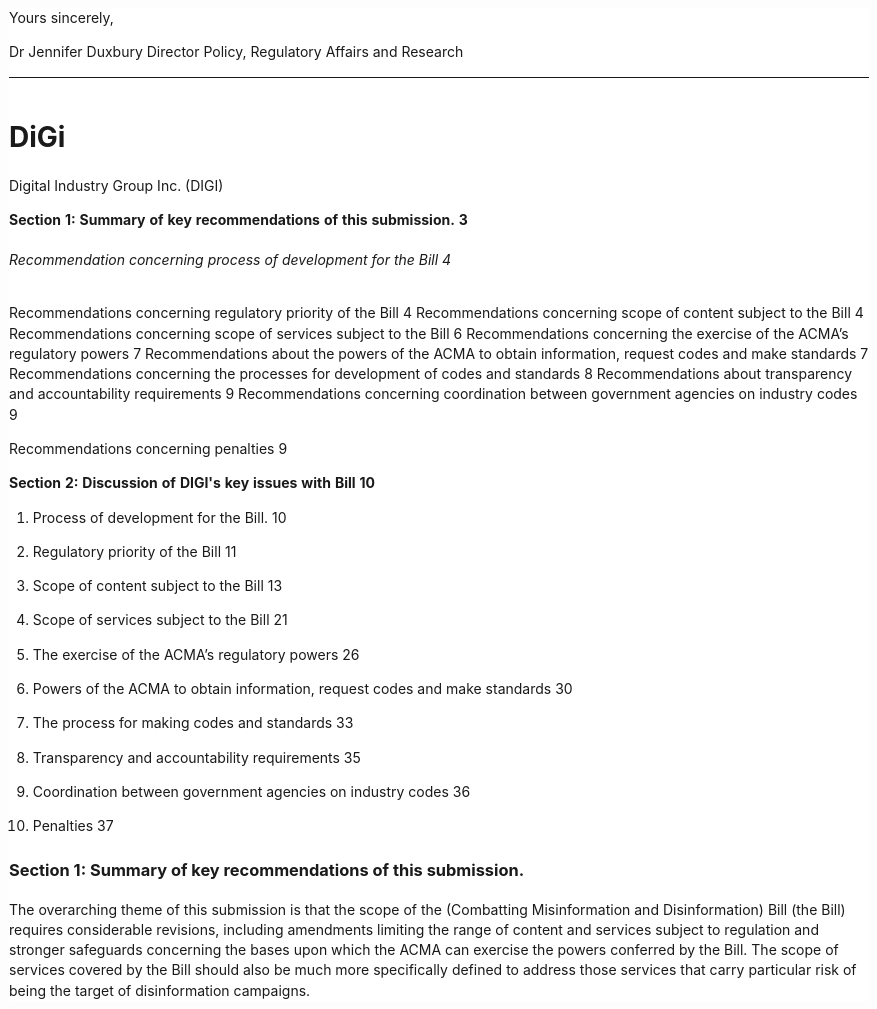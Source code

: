 Yours sincerely,

Dr Jennifer Duxbury
Director Policy, Regulatory Affairs and Research


-----

# DiGi

Digital Industry Group Inc. (DIGI)

**Section** **1:** **Summary** **of** **key** **recommendations** **of** **this** **submission.** **3**

###### Recommendation concerning process of development for the Bill 4
 Recommendations concerning regulatory priority of the Bill 4
 Recommendations concerning scope of content subject to the Bill 4
 Recommendations concerning scope of services subject to the Bill 6
 Recommendations concerning the exercise of the ACMA’s regulatory powers 7
 Recommendations about the powers of the ACMA to obtain information, request codes and make standards 7
 Recommendations concerning the processes for development of codes and standards 8 Recommendations about transparency and accountability requirements 9
 Recommendations concerning coordination between government agencies on industry codes 9

Recommendations concerning penalties 9

**Section** **2:** **Discussion** **of** **DIGI's** **key** **issues** **with** **Bill** **10**

1. Process of development for the Bill. 10

2. Regulatory priority of the Bill 11

3. Scope of content subject to the Bill 13

4. Scope of services subject to the Bill 21

5. The exercise of the ACMA’s regulatory powers 26

6. Powers of the ACMA to obtain information, request codes and make standards 30

7. The process for making codes and standards 33

8. Transparency and accountability requirements 35

9. Coordination between government agencies on industry codes 36

10. Penalties 37

### Section 1: Summary of key recommendations of this submission.

The overarching theme of this submission is that the scope of the (Combatting Misinformation and
Disinformation) Bill (the Bill) requires considerable revisions, including amendments limiting the range of
content and services subject to regulation and stronger safeguards concerning the bases upon which the
ACMA can exercise the powers conferred by the Bill. The scope of services covered by the Bill should also
be much more specifically defined to address those services that carry particular risk of being the target
of disinformation campaigns.
